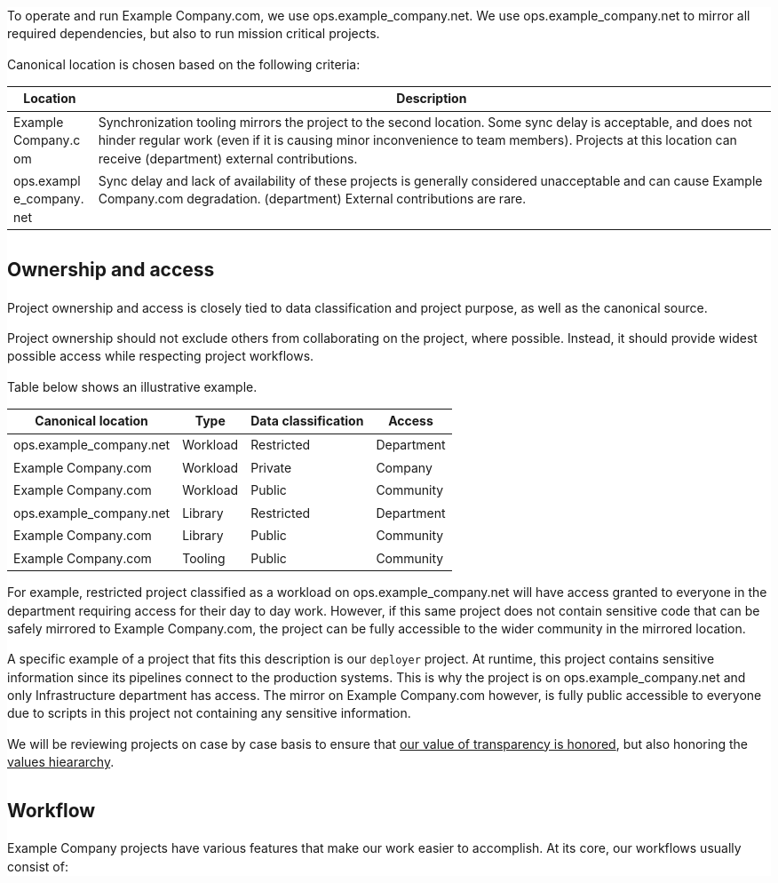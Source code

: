 To operate and run Example Company.com, we use ops.example_company.net. We use ops.example_company.net to mirror all required dependencies, but also to run mission critical projects.

Canonical location is chosen based on the following criteria:

| Location   | Description  |
|----------------|-----------|
| Example Company.com     | Synchronization tooling mirrors the project to the second location.  Some sync delay is acceptable, and does not hinder regular work (even if it is causing minor inconvenience to team members). Projects at this location can receive (department) external contributions. |
| ops.example_company.net | Sync delay and lack of availability of these projects is generally considered unacceptable and can cause Example Company.com degradation. (department) External  contributions are rare.|

## Ownership and access

Project ownership and access is closely tied to data classification and project purpose, as well as the canonical source.

Project ownership should not exclude others from collaborating on the project, where possible. Instead, it should provide widest possible access while respecting project workflows.

Table below shows an illustrative example.

| Canonical location | Type     | Data classification | Access     |
|--------------------|----------|---------------------|------------|
| ops.example_company.net     | Workload | Restricted          | Department |
| Example Company.com         | Workload | Private             | Company    |
| Example Company.com         | Workload | Public              | Community  |
| ops.example_company.net     | Library  | Restricted          | Department |
| Example Company.com         | Library  | Public              | Community  |
| Example Company.com         | Tooling  | Public              | Community  |

For example, restricted project classified as a workload on ops.example_company.net will have access granted to everyone in the department requiring access for their day to day work. However, if this same project does not contain sensitive code that can be safely mirrored to Example Company.com, the project can be fully accessible to the wider community in the mirrored location.

A specific example of a project that fits this description is our `deployer` project. At runtime, this project contains sensitive information since its pipelines connect to the production systems. This is why the project is on ops.example_company.net and only Infrastructure department has access. The mirror on Example Company.com however, is fully public accessible to everyone due to scripts in this project not containing any sensitive information.

We will be reviewing projects on case by case basis to ensure that [our value of transparency is honored](/handbook/values/#transparency), but also honoring the [values hieararchy](/handbook/values/#hierarchy).

## Workflow

Example Company projects have various features that make our work easier to accomplish. At its core, our workflows usually consist of:
